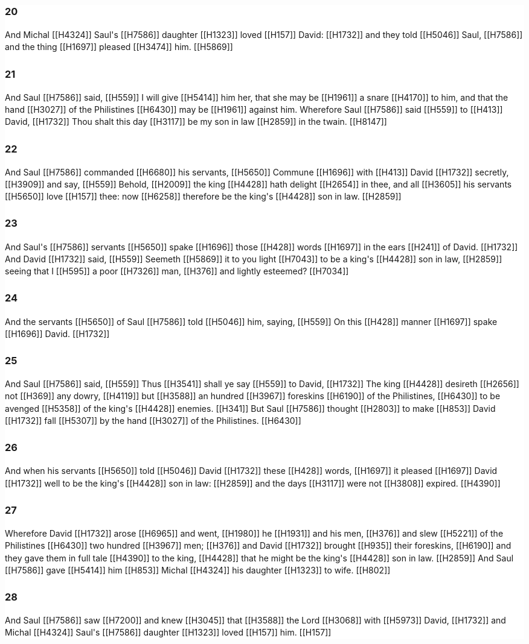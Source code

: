 ### 20
And Michal [[H4324]] Saul's [[H7586]] daughter [[H1323]] loved [[H157]] David: [[H1732]] and they told [[H5046]] Saul, [[H7586]] and the thing [[H1697]] pleased [[H3474]] him. [[H5869]]

### 21
And Saul [[H7586]] said, [[H559]] I will give [[H5414]] him her, that she may be [[H1961]] a snare [[H4170]] to him, and that the hand [[H3027]] of the Philistines [[H6430]] may be [[H1961]] against him. Wherefore Saul [[H7586]] said [[H559]] to [[H413]] David, [[H1732]] Thou shalt this day [[H3117]] be my son in law [[H2859]] in the twain. [[H8147]]

### 22
And Saul [[H7586]] commanded [[H6680]] his servants, [[H5650]] Commune [[H1696]] with [[H413]] David [[H1732]] secretly, [[H3909]] and say, [[H559]] Behold, [[H2009]] the king [[H4428]] hath delight [[H2654]] in thee, and all [[H3605]] his servants [[H5650]] love [[H157]] thee: now [[H6258]] therefore be the king's [[H4428]] son in law. [[H2859]]

### 23
And Saul's [[H7586]] servants [[H5650]] spake [[H1696]] those [[H428]] words [[H1697]] in the ears [[H241]] of David. [[H1732]] And David [[H1732]] said, [[H559]] Seemeth [[H5869]] it to you light [[H7043]] to be a king's [[H4428]] son in law, [[H2859]] seeing that I [[H595]] a poor [[H7326]] man, [[H376]] and lightly esteemed? [[H7034]]

### 24
And the servants [[H5650]] of Saul [[H7586]] told [[H5046]] him, saying, [[H559]] On this [[H428]] manner [[H1697]] spake [[H1696]] David. [[H1732]]

### 25
And Saul [[H7586]] said, [[H559]] Thus [[H3541]] shall ye say [[H559]] to David, [[H1732]] The king [[H4428]] desireth [[H2656]] not [[H369]] any dowry, [[H4119]] but [[H3588]] an hundred [[H3967]] foreskins [[H6190]] of the Philistines, [[H6430]] to be avenged [[H5358]] of the king's [[H4428]] enemies. [[H341]] But Saul [[H7586]] thought [[H2803]]  to make [[H853]] David [[H1732]] fall [[H5307]] by the hand [[H3027]] of the Philistines. [[H6430]]

### 26
And when his servants [[H5650]] told [[H5046]] David [[H1732]] these [[H428]] words, [[H1697]] it pleased [[H1697]] David [[H1732]] well to be the king's [[H4428]] son in law: [[H2859]] and the days [[H3117]] were not [[H3808]] expired. [[H4390]]

### 27
Wherefore David [[H1732]] arose [[H6965]] and went, [[H1980]] he [[H1931]] and his men, [[H376]] and slew [[H5221]] of the Philistines [[H6430]] two hundred [[H3967]] men; [[H376]] and David [[H1732]] brought [[H935]] their foreskins, [[H6190]] and they gave them in full tale [[H4390]] to the king, [[H4428]] that he might be the king's [[H4428]] son in law. [[H2859]] And Saul [[H7586]] gave [[H5414]]  him [[H853]] Michal [[H4324]] his daughter [[H1323]] to wife. [[H802]]

### 28
And Saul [[H7586]] saw [[H7200]] and knew [[H3045]] that [[H3588]] the Lord [[H3068]] with [[H5973]] David, [[H1732]] and Michal [[H4324]] Saul's [[H7586]] daughter [[H1323]] loved [[H157]] him. [[H157]]
